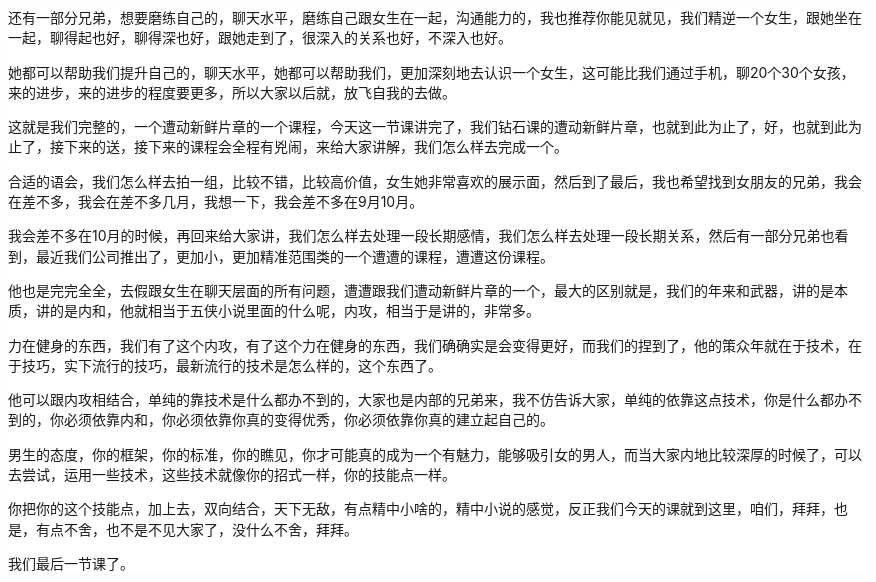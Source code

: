 还有一部分兄弟，想要磨练自己的，聊天水平，磨练自己跟女生在一起，沟通能力的，我也推荐你能见就见，我们精逆一个女生，跟她坐在一起，聊得起也好，聊得深也好，跟她走到了，很深入的关系也好，不深入也好。

她都可以帮助我们提升自己的，聊天水平，她都可以帮助我们，更加深刻地去认识一个女生，这可能比我们通过手机，聊20个30个女孩，来的进步，来的进步的程度要更多，所以大家以后就，放飞自我的去做。

这就是我们完整的，一个遭动新鲜片章的一个课程，今天这一节课讲完了，我们钻石课的遭动新鲜片章，也就到此为止了，好，也就到此为止了，接下来的送，接下来的课程会全程有兇闹，来给大家讲解，我们怎么样去完成一个。

合适的语会，我们怎么样去拍一组，比较不错，比较高价值，女生她非常喜欢的展示面，然后到了最后，我也希望找到女朋友的兄弟，我会在差不多，我会在差不多几月，我想一下，我会差不多在9月10月。

我会差不多在10月的时候，再回来给大家讲，我们怎么样去处理一段长期感情，我们怎么样去处理一段长期关系，然后有一部分兄弟也看到，最近我们公司推出了，更加小，更加精准范围类的一个遭遭的课程，遭遭这份课程。

他也是完完全全，去假跟女生在聊天层面的所有问题，遭遭跟我们遭动新鲜片章的一个，最大的区别就是，我们的年来和武器，讲的是本质，讲的是内和，他就相当于五侠小说里面的什么呢，内攻，相当于是讲的，非常多。

力在健身的东西，我们有了这个内攻，有了这个力在健身的东西，我们确确实是会变得更好，而我们的捏到了，他的策众年就在于技术，在于技巧，实下流行的技巧，最新流行的技术是怎么样的，这个东西了。

他可以跟内攻相结合，单纯的靠技术是什么都办不到的，大家也是内部的兄弟来，我不仿告诉大家，单纯的依靠这点技术，你是什么都办不到的，你必须依靠内和，你必须依靠你真的变得优秀，你必须依靠你真的建立起自己的。

男生的态度，你的框架，你的标准，你的瞧见，你才可能真的成为一个有魅力，能够吸引女的男人，而当大家内地比较深厚的时候了，可以去尝试，运用一些技术，这些技术就像你的招式一样，你的技能点一样。

你把你的这个技能点，加上去，双向结合，天下无敌，有点精中小啥的，精中小说的感觉，反正我们今天的课就到这里，咱们，拜拜，也是，有点不舍，也不是不见大家了，没什么不舍，拜拜。

我们最后一节课了。